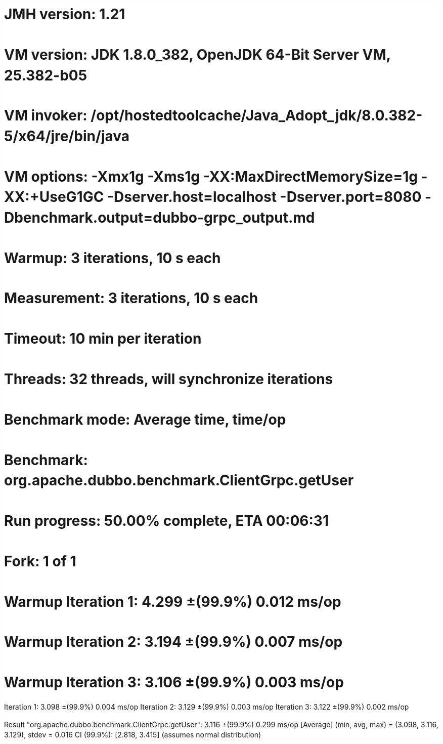 
# JMH version: 1.21
# VM version: JDK 1.8.0_382, OpenJDK 64-Bit Server VM, 25.382-b05
# VM invoker: /opt/hostedtoolcache/Java_Adopt_jdk/8.0.382-5/x64/jre/bin/java
# VM options: -Xmx1g -Xms1g -XX:MaxDirectMemorySize=1g -XX:+UseG1GC -Dserver.host=localhost -Dserver.port=8080 -Dbenchmark.output=dubbo-grpc_output.md
# Warmup: 3 iterations, 10 s each
# Measurement: 3 iterations, 10 s each
# Timeout: 10 min per iteration
# Threads: 32 threads, will synchronize iterations
# Benchmark mode: Average time, time/op
# Benchmark: org.apache.dubbo.benchmark.ClientGrpc.getUser

# Run progress: 50.00% complete, ETA 00:06:31
# Fork: 1 of 1
# Warmup Iteration   1: 4.299 ±(99.9%) 0.012 ms/op
# Warmup Iteration   2: 3.194 ±(99.9%) 0.007 ms/op
# Warmup Iteration   3: 3.106 ±(99.9%) 0.003 ms/op
Iteration   1: 3.098 ±(99.9%) 0.004 ms/op
Iteration   2: 3.129 ±(99.9%) 0.003 ms/op
Iteration   3: 3.122 ±(99.9%) 0.002 ms/op


Result "org.apache.dubbo.benchmark.ClientGrpc.getUser":
  3.116 ±(99.9%) 0.299 ms/op [Average]
  (min, avg, max) = (3.098, 3.116, 3.129), stdev = 0.016
  CI (99.9%): [2.818, 3.415] (assumes normal distribution)
